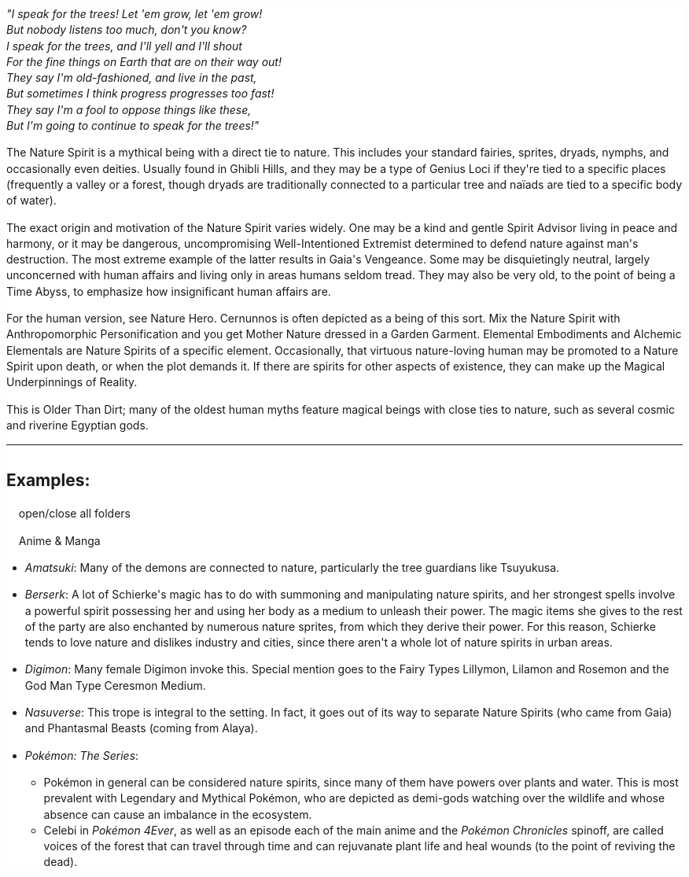 _"I speak for the trees! Let 'em grow, let 'em grow!  
But nobody listens too much, don't you know?  
I speak for the trees, and I'll yell and I'll shout  
For the fine things on Earth that are on their way out!  
They say I'm old-fashioned, and live in the past,  
But sometimes I think progress progresses too fast!  
They say I'm a fool to oppose things like these,  
But I'm going to continue to speak for the trees!"_

The Nature Spirit is a mythical being with a direct tie to nature. This includes your standard fairies, sprites, dryads, nymphs, and occasionally even deities. Usually found in Ghibli Hills, and they may be a type of Genius Loci if they're tied to a specific places (frequently a valley or a forest, though dryads are traditionally connected to a particular tree and naïads are tied to a specific body of water).

The exact origin and motivation of the Nature Spirit varies widely. One may be a kind and gentle Spirit Advisor living in peace and harmony, or it may be dangerous, uncompromising Well-Intentioned Extremist determined to defend nature against man's destruction. The most extreme example of the latter results in Gaia's Vengeance. Some may be disquietingly neutral, largely unconcerned with human affairs and living only in areas humans seldom tread. They may also be very old, to the point of being a Time Abyss, to emphasize how insignificant human affairs are.

For the human version, see Nature Hero. Cernunnos is often depicted as a being of this sort. Mix the Nature Spirit with Anthropomorphic Personification and you get Mother Nature dressed in a Garden Garment. Elemental Embodiments and Alchemic Elementals are Nature Spirits of a specific element. Occasionally, that virtuous nature-loving human may be promoted to a Nature Spirit upon death, or when the plot demands it. If there are spirits for other aspects of existence, they can make up the Magical Underpinnings of Reality.

This is Older Than Dirt; many of the oldest human myths feature magical beings with close ties to nature, such as several cosmic and riverine Egyptian gods.

___

## Examples:

    open/close all folders 

    Anime & Manga 

-   _Amatsuki_: Many of the demons are connected to nature, particularly the tree guardians like Tsuyukusa.
-   _Berserk_: A lot of Schierke's magic has to do with summoning and manipulating nature spirits, and her strongest spells involve a powerful spirit possessing her and using her body as a medium to unleash their power. The magic items she gives to the rest of the party are also enchanted by numerous nature sprites, from which they derive their power. For this reason, Schierke tends to love nature and dislikes industry and cities, since there aren't a whole lot of nature spirits in urban areas.

-   _Digimon_: Many female Digimon invoke this. Special mention goes to the Fairy Types Lillymon, Lilamon and Rosemon and the God Man Type Ceresmon Medium.
-   _Nasuverse_: This trope is integral to the setting. In fact, it goes out of its way to separate Nature Spirits (who came from Gaia) and Phantasmal Beasts (coming from Alaya).
-   _Pokémon: The Series_:
    -   Pokémon in general can be considered nature spirits, since many of them have powers over plants and water. This is most prevalent with Legendary and Mythical Pokémon, who are depicted as demi-gods watching over the wildlife and whose absence can cause an imbalance in the ecosystem.
    -   Celebi in _Pokémon 4Ever_, as well as an episode each of the main anime and the _Pokémon Chronicles_ spinoff, are called voices of the forest that can travel through time and can rejuvanate plant life and heal wounds (to the point of reviving the dead).

